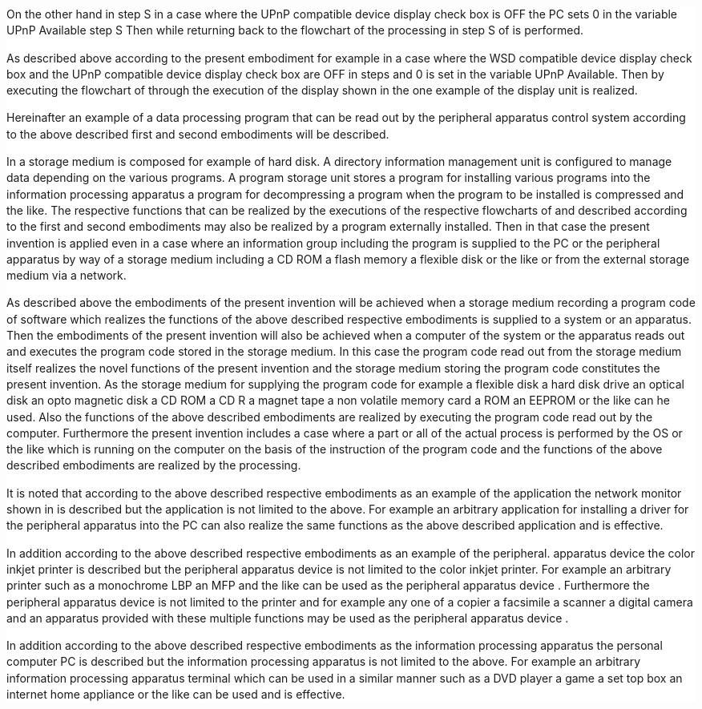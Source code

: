 On the other hand in step S in a case where the UPnP compatible device display check box is OFF the PC sets 0 in the variable UPnP Available step S Then while returning back to the flowchart of the processing in step S of is performed.

As described above according to the present embodiment for example in a case where the WSD compatible device display check box and the UPnP compatible device display check box are OFF in steps and 0 is set in the variable UPnP Available. Then by executing the flowchart of through the execution of the display shown in the one example of the display unit is realized.

Hereinafter an example of a data processing program that can be read out by the peripheral apparatus control system according to the above described first and second embodiments will be described.

In a storage medium is composed for example of hard disk. A directory information management unit is configured to manage data depending on the various programs. A program storage unit stores a program for installing various programs into the information processing apparatus a program for decompressing a program when the program to be installed is compressed and the like. The respective functions that can be realized by the executions of the respective flowcharts of and described according to the first and second embodiments may also be realized by a program externally installed. Then in that case the present invention is applied even in a case where an information group including the program is supplied to the PC or the peripheral apparatus by way of a storage medium including a CD ROM a flash memory a flexible disk or the like or from the external storage medium via a network.

As described above the embodiments of the present invention will be achieved when a storage medium recording a program code of software which realizes the functions of the above described respective embodiments is supplied to a system or an apparatus. Then the embodiments of the present invention will also be achieved when a computer of the system or the apparatus reads out and executes the program code stored in the storage medium. In this case the program code read out from the storage medium itself realizes the novel functions of the present invention and the storage medium storing the program code constitutes the present invention. As the storage medium for supplying the program code for example a flexible disk a hard disk drive an optical disk an opto magnetic disk a CD ROM a CD R a magnet tape a non volatile memory card a ROM an EEPROM or the like can he used. Also the functions of the above described embodiments are realized by executing the program code read out by the computer. Furthermore the present invention includes a case where a part or all of the actual process is performed by the OS or the like which is running on the computer on the basis of the instruction of the program code and the functions of the above described embodiments are realized by the processing.

It is noted that according to the above described respective embodiments as an example of the application the network monitor shown in is described but the application is not limited to the above. For example an arbitrary application for installing a driver for the peripheral apparatus into the PC can also realize the same functions as the above described application and is effective.

In addition according to the above described respective embodiments as an example of the peripheral. apparatus device the color inkjet printer is described but the peripheral apparatus device is not limited to the color inkjet printer. For example an arbitrary printer such as a monochrome LBP an MFP and the like can be used as the peripheral apparatus device . Furthermore the peripheral apparatus device is not limited to the printer and for example any one of a copier a facsimile a scanner a digital camera and an apparatus provided with these multiple functions may be used as the peripheral apparatus device .

In addition according to the above described respective embodiments as the information processing apparatus the personal computer PC is described but the information processing apparatus is not limited to the above. For example an arbitrary information processing apparatus terminal which can be used in a similar manner such as a DVD player a game a set top box an internet home appliance or the like can be used and is effective.
